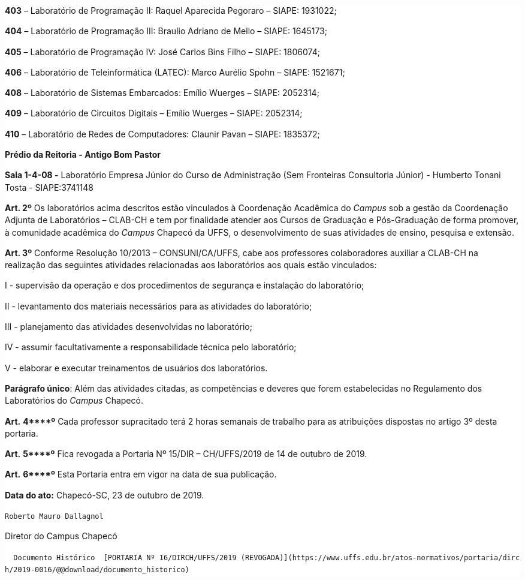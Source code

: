  **403** – Laboratório de Programação II: Raquel Aparecida Pegoraro – SIAPE: 1931022; 

 **404** – Laboratório de Programação III: Braulio Adriano de Mello – SIAPE: 1645173; 

 **405** – Laboratório de Programação IV: José Carlos Bins Filho – SIAPE: 1806074;

 **406** – Laboratório de Teleinformática (LATEC): Marco Aurélio Spohn – SIAPE: 1521671; 

 **408** – Laboratório de Sistemas Embarcados: Emílio Wuerges – SIAPE: 2052314; 

 **409** – Laboratório de Circuitos Digitais – Emílio Wuerges – SIAPE: 2052314; 

 **410** – Laboratório de Redes de Computadores: Claunir Pavan – SIAPE: 1835372;

  

 **Prédio da Reitoria - Antigo Bom Pastor**

  

  **Sala 1-4-08 -** Laboratório Empresa Júnior do Curso de Administração (Sem Fronteiras Consultoria Júnior) - Humberto Tonani Tosta - SIAPE:3741148 

  

 **Art. 2º** Os laboratórios acima descritos estão vinculados à Coordenação Acadêmica do *Campus* sob a gestão da Coordenação Adjunta de Laboratórios – CLAB-CH e tem por finalidade atender aos Cursos de Graduação e Pós-Graduação de forma promover, à comunidade acadêmica do *Campus* Chapecó da UFFS, o desenvolvimento de suas atividades de ensino, pesquisa e extensão.

  

 **Art. 3º** Conforme Resolução 10/2013 – CONSUNI/CA/UFFS, cabe aos professores colaboradores auxiliar a CLAB-CH na realização das seguintes atividades relacionadas aos laboratórios aos quais estão vinculados: 

  I - supervisão da operação e dos procedimentos de segurança e instalação do laboratório;

  II - levantamento dos materiais necessários para as atividades do laboratório;

  III - planejamento das atividades desenvolvidas no laboratório;

  IV - assumir facultativamente a responsabilidade técnica pelo laboratório;

  V - elaborar e executar treinamentos de usuários dos laboratórios. 

 **Parágrafo único**: Além das atividades citadas, as competências e deveres que forem estabelecidas no Regulamento dos Laboratórios do *Campus* Chapecó.

  

 **Art.** **4****º** Cada professor supracitado terá 2 horas semanais de trabalho para as atribuições dispostas no artigo 3º desta portaria. 

  

 **Art.** **5****º** Fica revogada a Portaria Nº 15/DIR – CH/UFFS/2019 de 14 de outubro de 2019. 

  

 **Art.** **6****º** Esta Portaria entra em vigor na data de sua publicação.

  

   **Data do ato:** Chapecó-SC, 23 de outubro de 2019.   
 

    Roberto Mauro Dallagnol   
 Diretor do Campus Chapecó 

      Documento Histórico  [PORTARIA Nº 16/DIRCH/UFFS/2019 (REVOGADA)](https://www.uffs.edu.br/atos-normativos/portaria/dirch/2019-0016/@@download/documento_historico)     
      